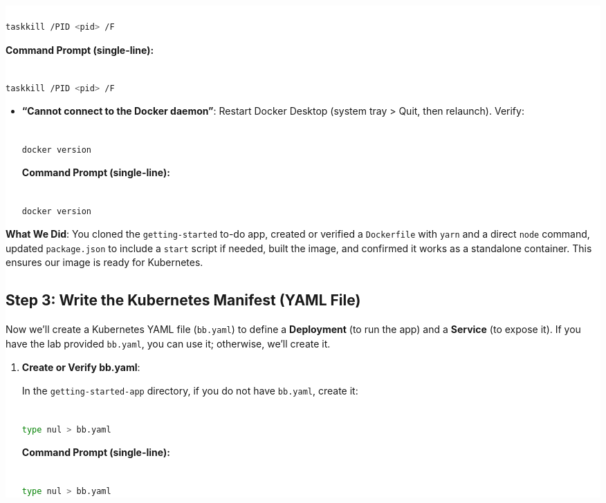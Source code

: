   ```bash

  taskkill /PID <pid> /F

  ```

  **Command Prompt (single-line):**

  ```bash

  taskkill /PID <pid> /F

  ```

- **“Cannot connect to the Docker daemon”**: Restart Docker Desktop (system tray > Quit, then relaunch). Verify:

  ```bash

  docker version

  ```

  **Command Prompt (single-line):**

  ```bash

  docker version

  ```

**What We Did**: You cloned the `getting-started` to-do app, created or verified a `Dockerfile` with `yarn` and a direct `node` command, updated `package.json` to include a `start` script if needed, built the image, and confirmed it works as a standalone container. This ensures our image is ready for Kubernetes.

## Step 3: Write the Kubernetes Manifest (YAML File)

Now we’ll create a Kubernetes YAML file (`bb.yaml`) to define a **Deployment** (to run the app) and a **Service** (to expose it). If you have the lab provided `bb.yaml`, you can use it; otherwise, we’ll create it.

1. **Create or Verify bb.yaml**:

   In the `getting-started-app` directory, if you do not have `bb.yaml`, create it:

   ```bash

   type nul > bb.yaml

   ```

   **Command Prompt (single-line):**

   ```bash

   type nul > bb.yaml

   ```
